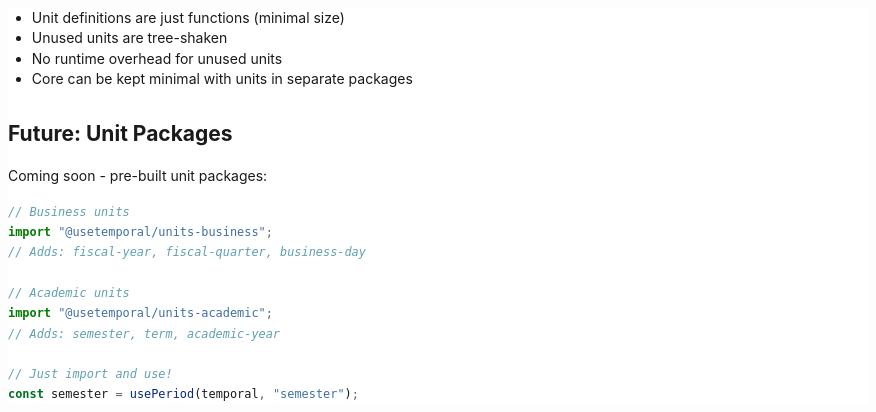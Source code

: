 - Unit definitions are just functions (minimal size)
- Unused units are tree-shaken
- No runtime overhead for unused units
- Core can be kept minimal with units in separate packages

## Future: Unit Packages

Coming soon - pre-built unit packages:

```typescript
// Business units
import "@usetemporal/units-business";
// Adds: fiscal-year, fiscal-quarter, business-day

// Academic units  
import "@usetemporal/units-academic";
// Adds: semester, term, academic-year

// Just import and use!
const semester = usePeriod(temporal, "semester");
```